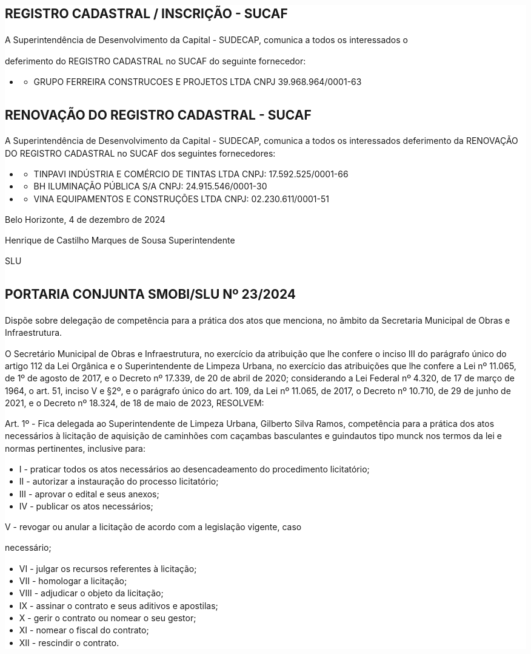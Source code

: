 ## REGISTRO CADASTRAL / INSCRIÇÃO - SUCAF

A  Superintendência  de  Desenvolvimento  da  Capital  -  SUDECAP,  comunica  a todos os interessados o

deferimento do REGISTRO CADASTRAL no SUCAF do seguinte fornecedor:

- - GRUPO FERREIRA CONSTRUCOES E PROJETOS LTDA CNPJ 39.968.964/0001-63

## RENOVAÇÃO DO REGISTRO CADASTRAL - SUCAF

A  Superintendência  de  Desenvolvimento  da  Capital  -  SUDECAP,  comunica  a todos os interessados deferimento  da  RENOVAÇÃO  DO  REGISTRO  CADASTRAL  no  SUCAF  dos  seguintes fornecedores:

- - TINPAVI INDÚSTRIA E COMÉRCIO DE TINTAS LTDA CNPJ: 17.592.525/0001-66
- - BH ILUMINAÇÃO PÚBLICA S/A CNPJ: 24.915.546/0001-30
- - VINA EQUIPAMENTOS E CONSTRUÇÕES LTDA CNPJ: 02.230.611/0001-51

Belo Horizonte, 4 de dezembro de 2024

Henrique de Castilho Marques de Sousa Superintendente

SLU

## PORTARIA CONJUNTA SMOBI/SLU Nº 23/2024

Dispõe sobre delegação de competência para a prática dos atos que menciona, no âmbito da Secretaria Municipal de Obras e Infraestrutura.

O Secretário Municipal de Obras e Infraestrutura, no exercício da atribuição que lhe confere o inciso III do parágrafo único do artigo 112 da Lei Orgânica e o Superintendente de Limpeza Urbana, no exercício das atribuições que lhe confere a Lei nº 11.065, de 1º de agosto de 2017, e o Decreto nº 17.339, de 20 de abril de 2020; considerando a Lei Federal nº 4.320, de 17 de março de 1964, o art. 51, inciso V e §2º, e o parágrafo único do art. 109, da Lei nº 11.065, de 2017, o Decreto nº 10.710, de 29 de junho de 2021, e o Decreto nº 18.324, de 18 de maio de 2023, RESOLVEM:

Art. 1º - Fica delegada ao Superintendente de Limpeza Urbana, Gilberto Silva Ramos,  competência  para  a  prática  dos  atos  necessários  à  licitação  de  aquisição  de caminhões com caçambas basculantes e guindautos tipo munck nos termos da lei e normas pertinentes, inclusive para:

- I - praticar todos os atos necessários ao desencadeamento do procedimento licitatório;
- II - autorizar a instauração do processo licitatório;
- III - aprovar o edital e seus anexos;
- IV - publicar os atos necessários;

V  -  revogar  ou  anular  a  licitação  de  acordo  com  a  legislação  vigente,  caso

necessário;

- VI - julgar os recursos referentes à licitação;
- VII - homologar a licitação;
- VIII - adjudicar o objeto da licitação;
- IX - assinar o contrato e seus aditivos e apostilas;
- X - gerir o contrato ou nomear o seu gestor;
- XI - nomear o fiscal do contrato;
- XII - rescindir o contrato.
